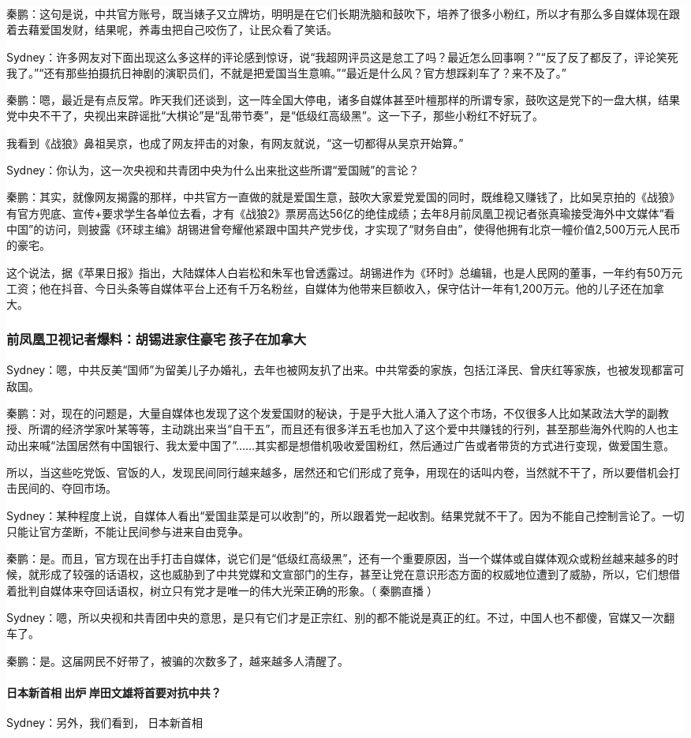  秦鹏：这句是说，中共官方账号，既当婊子又立牌坊，明明是在它们长期洗脑和鼓吹下，培养了很多小粉红，所以才有那么多自媒体现在跟着去藉爱国发财，结果呢，养毒虫把自己咬伤了，让民众看了笑话。
</p>
<p>
 Sydney：许多网友对下面出现这么多这样的评论感到惊讶，说“我超网评员这是怠工了吗？最近怎么回事啊？”“反了反了都反了，评论笑死我了。”“还有那些拍摄抗日神剧的演职员们，不就是把爱国当生意嘛。”“最近是什么风？官方想踩刹车了？来不及了。”
</p>
<p>
 秦鹏：嗯，最近是有点反常。昨天我们还谈到，这一阵全国大停电，诸多自媒体甚至叶檀那样的所谓专家，鼓吹这是党下的一盘大棋，结果党中央不干了，央视出来辟谣批“大棋论”是“乱带节奏”，是“低级红高级黑”。这一下子，那些小粉红不好玩了。
</p>
<p>
 我看到《战狼》鼻祖吴京，也成了网友抨击的对象，有网友就说，“这一切都得从吴京开始算。”
</p>
<p>
 Sydney：你认为，这一次央视和共青团中央为什么出来批这些所谓“爱国贼”的言论？
</p>
<p>
 秦鹏：其实，就像网友揭露的那样，中共官方一直做的就是爱国生意，鼓吹大家爱党爱国的同时，既维稳又赚钱了，比如吴京拍的《战狼》有官方兜底、宣传+要求学生各单位去看，才有《战狼2》票房高达56亿的绝佳成绩；去年8月前凤凰卫视记者张真瑜接受海外中文媒体“看中国”的访问，则披露《环球主编》胡锡进曾夸耀他紧跟中国共产党步伐，才实现了“财务自由”，使得他拥有北京一幢价值2,500万元人民币的豪宅。
</p>
<p>
 这个说法，据《苹果日报》指出，大陆媒体人白岩松和朱军也曾透露过。胡锡进作为《环时》总编辑，也是人民网的董事，一年约有50万元工资；他在抖音、今日头条等自媒体平台上还有千万名粉丝，自媒体为他带来巨额收入，保守估计一年有1,200万元。他的儿子还在加拿大。
</p>
<h3>
 前凤凰卫视记者爆料：胡锡进家住豪宅 孩子在加拿大
</h3>
<p>
 Sydney：嗯，中共反美“国师”为留美儿子办婚礼，去年也被网友扒了出来。中共常委的家族，包括江泽民、曾庆红等家族，也被发现都富可敌国。
</p>
<p>
 秦鹏：对，现在的问题是，大量自媒体也发现了这个发爱国财的秘诀，于是乎大批人涌入了这个市场，不仅很多人比如某政法大学的副教授、所谓的经济学家叶某等等，主动跳出来当“自干五”，而且还有很多洋五毛也加入了这个爱中共赚钱的行列，甚至那些海外代购的人也主动出来喊“法国居然有中国银行、我太爱中国了”……其实都是想借机吸收爱国粉红，然后通过广告或者带货的方式进行变现，做爱国生意。
</p>
<p>
 所以，当这些吃党饭、官饭的人，发现民间同行越来越多，居然还和它们形成了竞争，用现在的话叫内卷，当然就不干了，所以要借机会打击民间的、夺回市场。
</p>
<p>
 Sydney：某种程度上说，自媒体人看出“爱国韭菜是可以收割”的，所以跟着党一起收割。结果党就不干了。因为不能自己控制言论了。一切只能让官方垄断，不能让民间参与进来自由竞争。
</p>
<p>
 秦鹏：是。而且，官方现在出手打击自媒体，说它们是“低级红高级黑”，还有一个重要原因，当一个媒体或自媒体观众或粉丝越来越多的时候，就形成了较强的话语权，这也威胁到了中共党媒和文宣部门的生存，甚至让党在意识形态方面的权威地位遭到了威胁，所以，它们想借着批判自媒体来夺回话语权，树立只有党才是唯一的伟大光荣正确的形象。（
 <ok href="https://www.youtube.com/channel/UCwX6rw_QzJbFzvr1CzivxIg">
  秦鹏直播
 </ok>
 ）
</p>
<p>
 Sydney：嗯，所以央视和共青团中央的意思，是只有它们才是正宗红、别的都不能说是真正的红。不过，中国人也不都傻，官媒又一次翻车了。
</p>
<p>
 秦鹏：是。这届网民不好带了，被骗的次数多了，越来越多人清醒了。
</p>
<h4>
 <ok href="https://www.epochtimes.com/gb/tag/%E6%97%A5%E6%9C%AC%E6%96%B0%E9%A6%96%E7%9B%B8.html">
  日本新首相
 </ok>
 出炉 岸田文雄将首要对抗中共？
</h4>
<p>
 Sydney：另外，我们看到，
 <ok href="https://www.epochtimes.com/gb/tag/%E6%97%A5%E6%9C%AC%E6%96%B0%E9%A6%96%E7%9B%B8.html">
  日本新首相